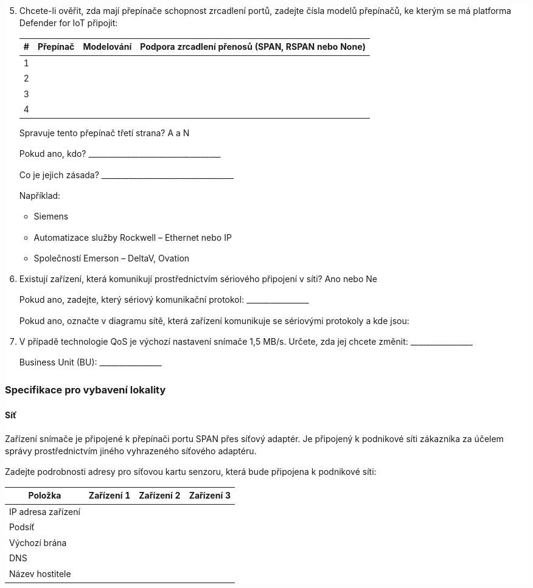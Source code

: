 5. Chcete-li ověřit, zda mají přepínače schopnost zrcadlení portů, zadejte čísla modelů přepínačů, ke kterým se má platforma Defender for IoT připojit:

    | **#** | **Přepínač** | **Modelování** | **Podpora zrcadlení přenosů (SPAN, RSPAN nebo None)** |
    |--|--|--|--|
    | 1 |  |  |
    | 2 |  |  |
    | 3 |  |  |
    | 4 |  |  |

    Spravuje tento přepínač třetí strana? A a N 

    Pokud ano, kdo? __________________________________ 

    Co je jejich zásada? __________________________________ 

    Například:

    - Siemens

    - Automatizace služby Rockwell – Ethernet nebo IP

    - Společností Emerson – DeltaV, Ovation
    
6. Existují zařízení, která komunikují prostřednictvím sériového připojení v síti? Ano nebo Ne 

    Pokud ano, zadejte, který sériový komunikační protokol: ________________ 

    Pokud ano, označte v diagramu sítě, která zařízení komunikuje se sériovými protokoly a kde jsou: 
 
    <Add your network diagram with marked serial connection> 

7. V případě technologie QoS je výchozí nastavení snímače 1,5 MB/s. Určete, zda jej chcete změnit: ________________ 

   Business Unit (BU): ________________ 

### <a name="specifications-for-site-equipment"></a>Specifikace pro vybavení lokality

#### <a name="network"></a>Síť  

Zařízení snímače je připojené k přepínači portu SPAN přes síťový adaptér. Je připojený k podnikové síti zákazníka za účelem správy prostřednictvím jiného vyhrazeného síťového adaptéru.

Zadejte podrobnosti adresy pro síťovou kartu senzoru, která bude připojena k podnikové síti: 

|  Položka               | Zařízení 1 | Zařízení 2 | Zařízení 3 |
| --------------- | ------------- | ------------- | ------------- |
| IP adresa zařízení    |               |               |               |
| Podsíť          |               |               |               |
| Výchozí brána |               |               |               |
| DNS             |               |               |               |
| Název hostitele       |               |               |               |
